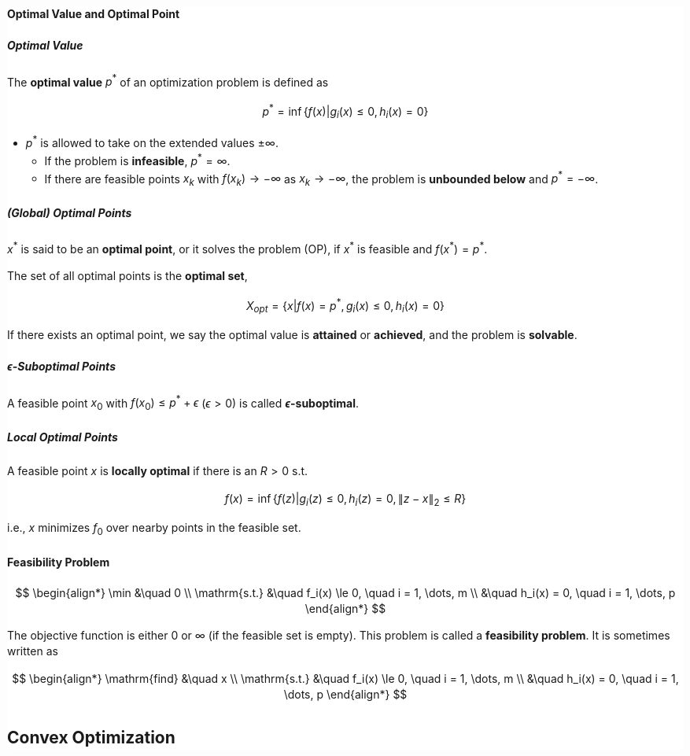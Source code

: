 #### Optimal Value and Optimal Point

##### Optimal Value

The **optimal value** $p^*$ of an optimization problem is defined as

$$ p^* = \inf \{ f(x) | g_i(x) \le 0, h_i(x) = 0 \} $$

- $p^*$ is allowed to take on the extended values $\pm \infty$.
  - If the problem is **infeasible**, $p^* = \infty$.
  - If there are feasible points $x_k$ with $f(x_k) \to -\infty$ as $x_k \to -\infty$, the problem is **unbounded below** and $p^* = -\infty$.

##### (Global) Optimal Points

$x^*$ is said to be an **optimal point**, or it solves the problem (OP), if $x^*$ is feasible and $f(x^*) = p^*$.

The set of all optimal points is the **optimal set**,

$$ X_{opt} = \{ x | f(x) =p^*, g_i(x) \le 0, h_i(x) = 0 \} $$

If there exists an optimal point, we say the optimal value is **attained** or **achieved**, and the problem is **solvable**.

##### $\epsilon$-Suboptimal Points

A feasible point $x_0$ with $f(x_0) \le p^* + \epsilon$ ($\epsilon > 0$) is called **$\epsilon$-suboptimal**.

##### Local Optimal Points

A feasible point $x$ is **locally optimal** if there is an $R > 0$ s.t.

$$ f(x) = \inf\{ f(z) | g_i(z) \le 0, h_i(z) = 0, \|z - x\|_2 \le R \} $$

i.e., $x$ minimizes $f_0$ over nearby points in the feasible set.

#### Feasibility Problem

$$ \begin{align*}
    \min &\quad 0 \\
    \mathrm{s.t.} &\quad f_i(x) \le 0, \quad i = 1, \dots, m \\
    &\quad h_i(x) = 0, \quad i = 1, \dots, p
\end{align*} $$

The objective function is either $0$ or $\infty$ (if the feasible set is empty). This problem is called a **feasibility problem**. It is sometimes written as

$$ \begin{align*}
    \mathrm{find} &\quad x \\
    \mathrm{s.t.} &\quad f_i(x) \le 0, \quad i = 1, \dots, m \\
    &\quad h_i(x) = 0, \quad i = 1, \dots, p
\end{align*} $$

## Convex Optimization
